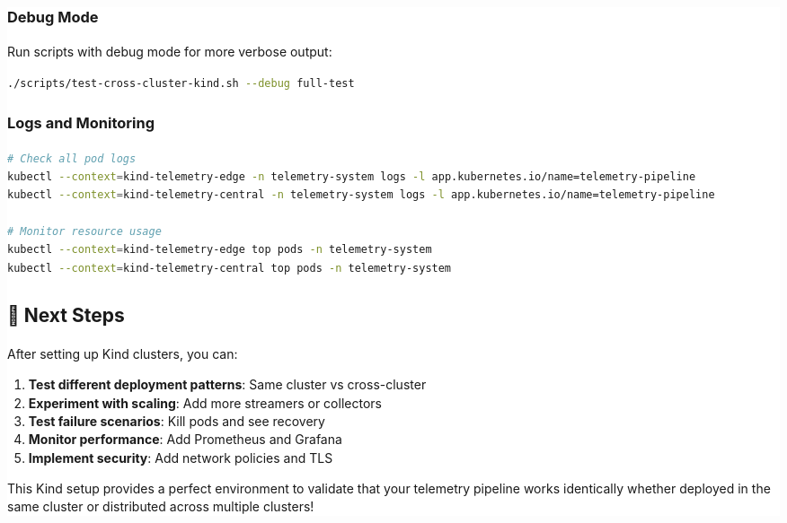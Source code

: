 ### Debug Mode

Run scripts with debug mode for more verbose output:

```bash
./scripts/test-cross-cluster-kind.sh --debug full-test
```

### Logs and Monitoring

```bash
# Check all pod logs
kubectl --context=kind-telemetry-edge -n telemetry-system logs -l app.kubernetes.io/name=telemetry-pipeline
kubectl --context=kind-telemetry-central -n telemetry-system logs -l app.kubernetes.io/name=telemetry-pipeline

# Monitor resource usage
kubectl --context=kind-telemetry-edge top pods -n telemetry-system
kubectl --context=kind-telemetry-central top pods -n telemetry-system
```

## 🎯 Next Steps

After setting up Kind clusters, you can:

1. **Test different deployment patterns**: Same cluster vs cross-cluster
2. **Experiment with scaling**: Add more streamers or collectors
3. **Test failure scenarios**: Kill pods and see recovery
4. **Monitor performance**: Add Prometheus and Grafana
5. **Implement security**: Add network policies and TLS

This Kind setup provides a perfect environment to validate that your telemetry pipeline works identically whether deployed in the same cluster or distributed across multiple clusters!
